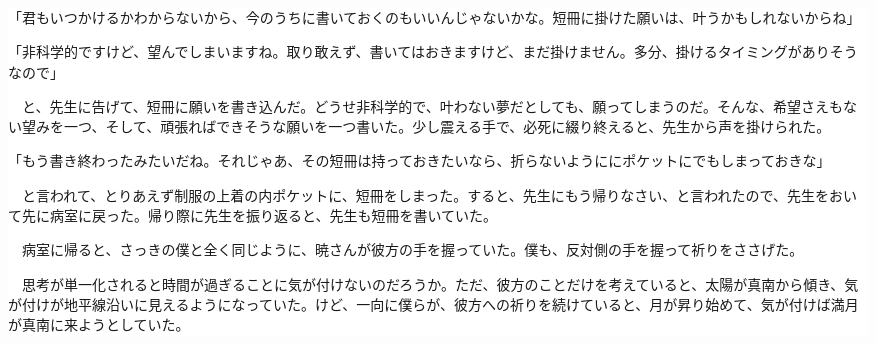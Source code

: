 「君もいつかけるかわからないから、今のうちに書いておくのもいいんじゃないかな。短冊に掛けた願いは、叶うかもしれないからね」

「非科学的ですけど、望んでしまいますね。取り敢えず、書いてはおきますけど、まだ掛けません。多分、掛けるタイミングがありそうなので」

　と、先生に告げて、短冊に願いを書き込んだ。どうせ非科学的で、叶わない夢だとしても、願ってしまうのだ。そんな、希望さえもない望みを一つ、そして、頑張ればできそうな願いを一つ書いた。少し震える手で、必死に綴り終えると、先生から声を掛けられた。

「もう書き終わったみたいだね。それじゃあ、その短冊は持っておきたいなら、折らないようににポケットにでもしまっておきな」

　と言われて、とりあえず制服の上着の内ポケットに、短冊をしまった。すると、先生にもう帰りなさい、と言われたので、先生をおいて先に病室に戻った。帰り際に先生を振り返ると、先生も短冊を書いていた。

　病室に帰ると、さっきの僕と全く同じように、暁さんが彼方の手を握っていた。僕も、反対側の手を握って祈りをささげた。

　思考が単一化されると時間が過ぎることに気が付けないのだろうか。ただ、彼方のことだけを考えていると、太陽が真南から傾き、気が付けが地平線沿いに見えるようになっていた。けど、一向に僕らが、彼方への祈りを続けていると、月が昇り始めて、気が付けば満月が真南に来ようとしていた。